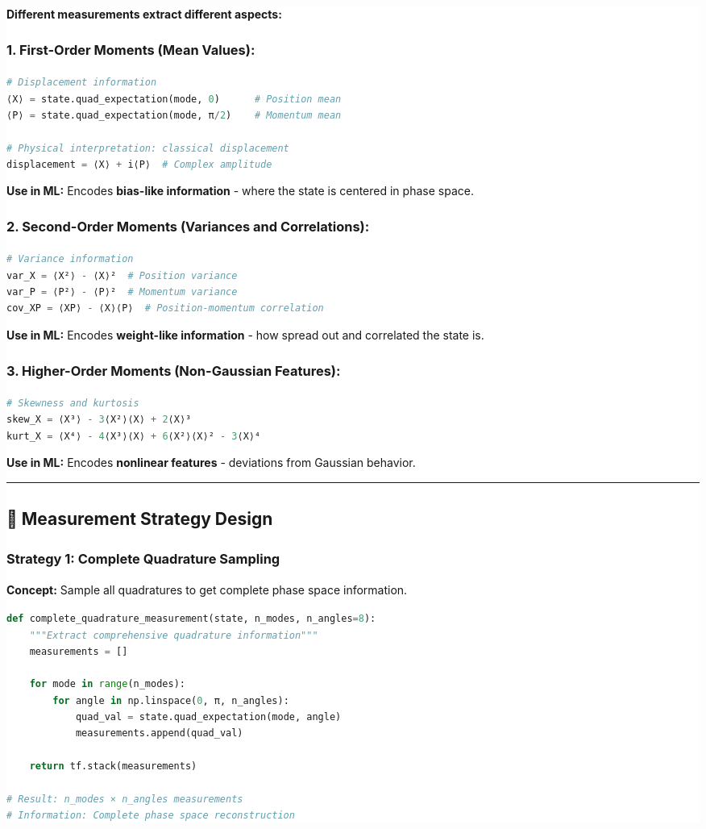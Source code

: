 **Different measurements extract different aspects:**

### **1. First-Order Moments (Mean Values):**

```python
# Displacement information
⟨X⟩ = state.quad_expectation(mode, 0)      # Position mean
⟨P⟩ = state.quad_expectation(mode, π/2)    # Momentum mean

# Physical interpretation: classical displacement
displacement = ⟨X⟩ + i⟨P⟩  # Complex amplitude
```

**Use in ML:** Encodes **bias-like information** - where the state is centered in phase space.

### **2. Second-Order Moments (Variances and Correlations):**

```python
# Variance information  
var_X = ⟨X²⟩ - ⟨X⟩²  # Position variance
var_P = ⟨P²⟩ - ⟨P⟩²  # Momentum variance
cov_XP = ⟨XP⟩ - ⟨X⟩⟨P⟩  # Position-momentum correlation
```

**Use in ML:** Encodes **weight-like information** - how spread out and correlated the state is.

### **3. Higher-Order Moments (Non-Gaussian Features):**

```python
# Skewness and kurtosis
skew_X = ⟨X³⟩ - 3⟨X²⟩⟨X⟩ + 2⟨X⟩³
kurt_X = ⟨X⁴⟩ - 4⟨X³⟩⟨X⟩ + 6⟨X²⟩⟨X⟩² - 3⟨X⟩⁴
```

**Use in ML:** Encodes **nonlinear features** - deviations from Gaussian behavior.

---

## 🎨 **Measurement Strategy Design**

### **Strategy 1: Complete Quadrature Sampling**

**Concept:** Sample all quadratures to get complete phase space information.

```python
def complete_quadrature_measurement(state, n_modes, n_angles=8):
    """Extract comprehensive quadrature information"""
    measurements = []
    
    for mode in range(n_modes):
        for angle in np.linspace(0, π, n_angles):
            quad_val = state.quad_expectation(mode, angle)
            measurements.append(quad_val)
    
    return tf.stack(measurements)

# Result: n_modes × n_angles measurements
# Information: Complete phase space reconstruction
```

